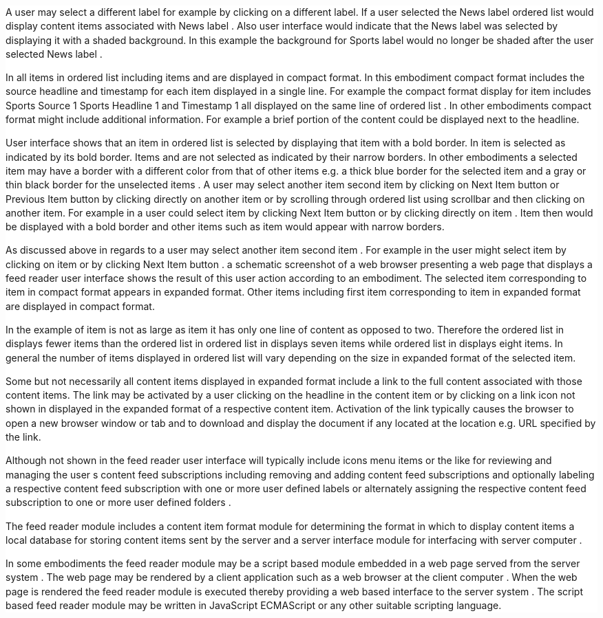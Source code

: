 A user may select a different label for example by clicking on a different label. If a user selected the News label ordered list would display content items associated with News label . Also user interface would indicate that the News label was selected by displaying it with a shaded background. In this example the background for Sports label would no longer be shaded after the user selected News label .

In all items in ordered list including items and are displayed in compact format. In this embodiment compact format includes the source headline and timestamp for each item displayed in a single line. For example the compact format display for item includes Sports Source 1 Sports Headline 1 and Timestamp 1 all displayed on the same line of ordered list . In other embodiments compact format might include additional information. For example a brief portion of the content could be displayed next to the headline.

User interface shows that an item in ordered list is selected by displaying that item with a bold border. In item is selected as indicated by its bold border. Items and are not selected as indicated by their narrow borders. In other embodiments a selected item may have a border with a different color from that of other items e.g. a thick blue border for the selected item and a gray or thin black border for the unselected items . A user may select another item second item by clicking on Next Item button or Previous Item button by clicking directly on another item or by scrolling through ordered list using scrollbar and then clicking on another item. For example in a user could select item by clicking Next Item button or by clicking directly on item . Item then would be displayed with a bold border and other items such as item would appear with narrow borders.

As discussed above in regards to a user may select another item second item . For example in the user might select item by clicking on item or by clicking Next Item button . a schematic screenshot of a web browser presenting a web page that displays a feed reader user interface shows the result of this user action according to an embodiment. The selected item corresponding to item in compact format appears in expanded format. Other items including first item corresponding to item in expanded format are displayed in compact format.

In the example of item is not as large as item it has only one line of content as opposed to two. Therefore the ordered list in displays fewer items than the ordered list in ordered list in displays seven items while ordered list in displays eight items. In general the number of items displayed in ordered list will vary depending on the size in expanded format of the selected item.

Some but not necessarily all content items displayed in expanded format include a link to the full content associated with those content items. The link may be activated by a user clicking on the headline in the content item or by clicking on a link icon not shown in displayed in the expanded format of a respective content item. Activation of the link typically causes the browser to open a new browser window or tab and to download and display the document if any located at the location e.g. URL specified by the link.

Although not shown in the feed reader user interface will typically include icons menu items or the like for reviewing and managing the user s content feed subscriptions including removing and adding content feed subscriptions and optionally labeling a respective content feed subscription with one or more user defined labels or alternately assigning the respective content feed subscription to one or more user defined folders .

The feed reader module includes a content item format module for determining the format in which to display content items a local database for storing content items sent by the server and a server interface module for interfacing with server computer .

In some embodiments the feed reader module may be a script based module embedded in a web page served from the server system . The web page may be rendered by a client application such as a web browser at the client computer . When the web page is rendered the feed reader module is executed thereby providing a web based interface to the server system . The script based feed reader module may be written in JavaScript ECMAScript or any other suitable scripting language.
